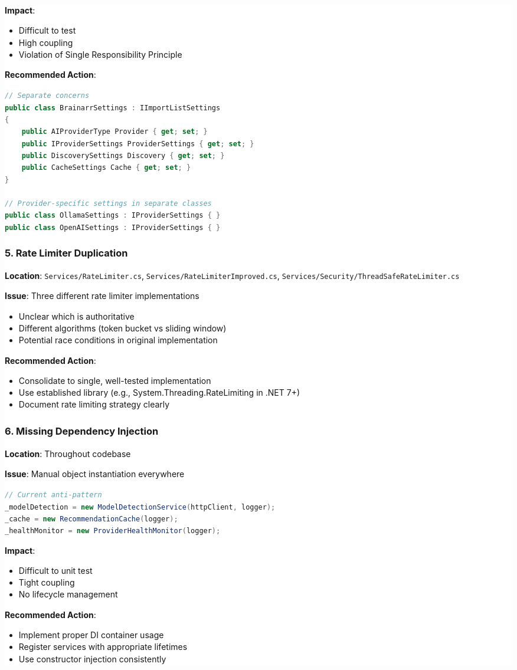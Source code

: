 **Impact**:
- Difficult to test
- High coupling
- Violation of Single Responsibility Principle

**Recommended Action**:
```csharp
// Separate concerns
public class BrainarrSettings : IImportListSettings
{
    public AIProviderType Provider { get; set; }
    public IProviderSettings ProviderSettings { get; set; }
    public DiscoverySettings Discovery { get; set; }
    public CacheSettings Cache { get; set; }
}

// Provider-specific settings in separate classes
public class OllamaSettings : IProviderSettings { }
public class OpenAISettings : IProviderSettings { }
```

### 5. Rate Limiter Duplication
**Location**: `Services/RateLimiter.cs`, `Services/RateLimiterImproved.cs`, `Services/Security/ThreadSafeRateLimiter.cs`

**Issue**: Three different rate limiter implementations
- Unclear which is authoritative
- Different algorithms (token bucket vs sliding window)
- Potential race conditions in original implementation

**Recommended Action**:
- Consolidate to single, well-tested implementation
- Use established library (e.g., System.Threading.RateLimiting in .NET 7+)
- Document rate limiting strategy clearly

### 6. Missing Dependency Injection
**Location**: Throughout codebase

**Issue**: Manual object instantiation everywhere
```csharp
// Current anti-pattern
_modelDetection = new ModelDetectionService(httpClient, logger);
_cache = new RecommendationCache(logger);
_healthMonitor = new ProviderHealthMonitor(logger);
```

**Impact**:
- Difficult to unit test
- Tight coupling
- No lifecycle management

**Recommended Action**:
- Implement proper DI container usage
- Register services with appropriate lifetimes
- Use constructor injection consistently

